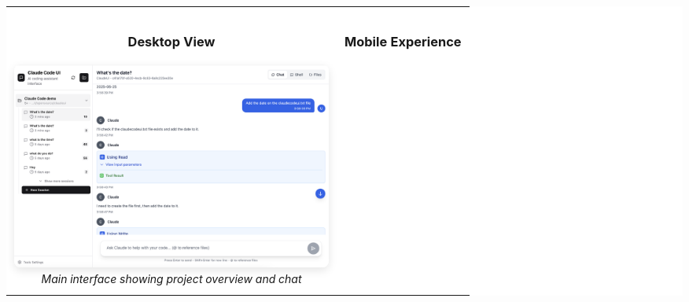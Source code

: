 <table>
<tr>
<td align="center" style="padding: 10px; border: none;">
<h3>Desktop View</h3>
<img src="public/screenshots/desktop-main.png" alt="Desktop Interface" width="400" style="border-radius: 8px; box-shadow: 0 4px 12px rgba(0,0,0,0.1);">
<br>
<em>Main interface showing project overview and chat</em>
</td>
<td align="center" style="padding: 10px; border: none;">
<h3>Mobile Experience</h3>